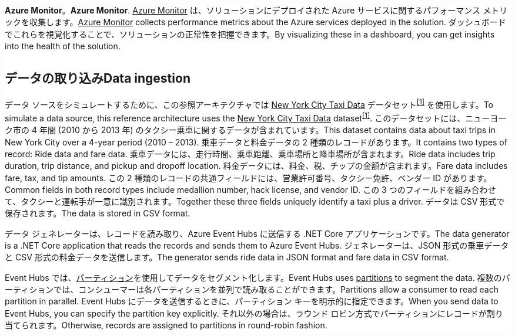 <span data-ttu-id="aeeda-135">**Azure Monitor**。</span><span class="sxs-lookup"><span data-stu-id="aeeda-135">**Azure Monitor**.</span></span> <span data-ttu-id="aeeda-136">[Azure Monitor](/azure/monitoring-and-diagnostics/) は、ソリューションにデプロイされた Azure サービスに関するパフォーマンス メトリックを収集します。</span><span class="sxs-lookup"><span data-stu-id="aeeda-136">[Azure Monitor](/azure/monitoring-and-diagnostics/) collects performance metrics about the Azure services deployed in the solution.</span></span> <span data-ttu-id="aeeda-137">ダッシュボードでこれらを視覚化することで、ソリューションの正常性を把握できます。</span><span class="sxs-lookup"><span data-stu-id="aeeda-137">By visualizing these in a dashboard, you can get insights into the health of the solution.</span></span> 

## <a name="data-ingestion"></a><span data-ttu-id="aeeda-138">データの取り込み</span><span class="sxs-lookup"><span data-stu-id="aeeda-138">Data ingestion</span></span>

<span data-ttu-id="aeeda-139">データ ソースをシミュレートするために、この参照アーキテクチャでは [New York City Taxi Data](https://uofi.app.box.com/v/NYCtaxidata/folder/2332218797) データセット<sup>[[1]](#note1)</sup> を使用します。</span><span class="sxs-lookup"><span data-stu-id="aeeda-139">To simulate a data source, this reference architecture uses the [New York City Taxi Data](https://uofi.app.box.com/v/NYCtaxidata/folder/2332218797) dataset<sup>[[1]](#note1)</sup>.</span></span> <span data-ttu-id="aeeda-140">このデータセットには、ニューヨーク市の 4 年間 (2010 から 2013 年) のタクシー乗車に関するデータが含まれています。</span><span class="sxs-lookup"><span data-stu-id="aeeda-140">This dataset contains data about taxi trips in New York City over a 4-year period (2010 &ndash; 2013).</span></span> <span data-ttu-id="aeeda-141">乗車データと料金データの 2 種類のレコードがあります。</span><span class="sxs-lookup"><span data-stu-id="aeeda-141">It contains two types of record: Ride data and fare data.</span></span> <span data-ttu-id="aeeda-142">乗車データには、走行時間、乗車距離、乗車場所と降車場所が含まれます。</span><span class="sxs-lookup"><span data-stu-id="aeeda-142">Ride data includes trip duration, trip distance, and pickup and dropoff location.</span></span> <span data-ttu-id="aeeda-143">料金データには、料金、税、チップの金額が含まれます。</span><span class="sxs-lookup"><span data-stu-id="aeeda-143">Fare data includes fare, tax, and tip amounts.</span></span> <span data-ttu-id="aeeda-144">この 2 種類のレコードの共通フィールドには、営業許可番号、タクシー免許、ベンダー ID があります。</span><span class="sxs-lookup"><span data-stu-id="aeeda-144">Common fields in both record types include medallion number, hack license, and vendor ID.</span></span> <span data-ttu-id="aeeda-145">この 3 つのフィールドを組み合わせて、タクシーと運転手が一意に識別されます。</span><span class="sxs-lookup"><span data-stu-id="aeeda-145">Together these three fields uniquely identify a taxi plus a driver.</span></span> <span data-ttu-id="aeeda-146">データは CSV 形式で保存されます。</span><span class="sxs-lookup"><span data-stu-id="aeeda-146">The data is stored in CSV format.</span></span> 

<span data-ttu-id="aeeda-147">データ ジェネレーターは、レコードを読み取り、Azure Event Hubs に送信する .NET Core アプリケーションです。</span><span class="sxs-lookup"><span data-stu-id="aeeda-147">The data generator is a .NET Core application that reads the records and sends them to Azure Event Hubs.</span></span> <span data-ttu-id="aeeda-148">ジェネレーターは、JSON 形式の乗車データと CSV 形式の料金データを送信します。</span><span class="sxs-lookup"><span data-stu-id="aeeda-148">The generator sends ride data in JSON format and fare data in CSV format.</span></span> 

<span data-ttu-id="aeeda-149">Event Hubs では、[パーティション](/azure/event-hubs/event-hubs-features#partitions)を使用してデータをセグメント化します。</span><span class="sxs-lookup"><span data-stu-id="aeeda-149">Event Hubs uses [partitions](/azure/event-hubs/event-hubs-features#partitions) to segment the data.</span></span> <span data-ttu-id="aeeda-150">複数のパーティションでは、コンシューマーは各パーティションを並列で読み取ることができます。</span><span class="sxs-lookup"><span data-stu-id="aeeda-150">Partitions allow a consumer to read each partition in parallel.</span></span> <span data-ttu-id="aeeda-151">Event Hubs にデータを送信するときに、パーティション キーを明示的に指定できます。</span><span class="sxs-lookup"><span data-stu-id="aeeda-151">When you send data to Event Hubs, you can specify the partition key explicitly.</span></span> <span data-ttu-id="aeeda-152">それ以外の場合は、ラウンド ロビン方式でパーティションにレコードが割り当てられます。</span><span class="sxs-lookup"><span data-stu-id="aeeda-152">Otherwise, records are assigned to partitions in round-robin fashion.</span></span> 
